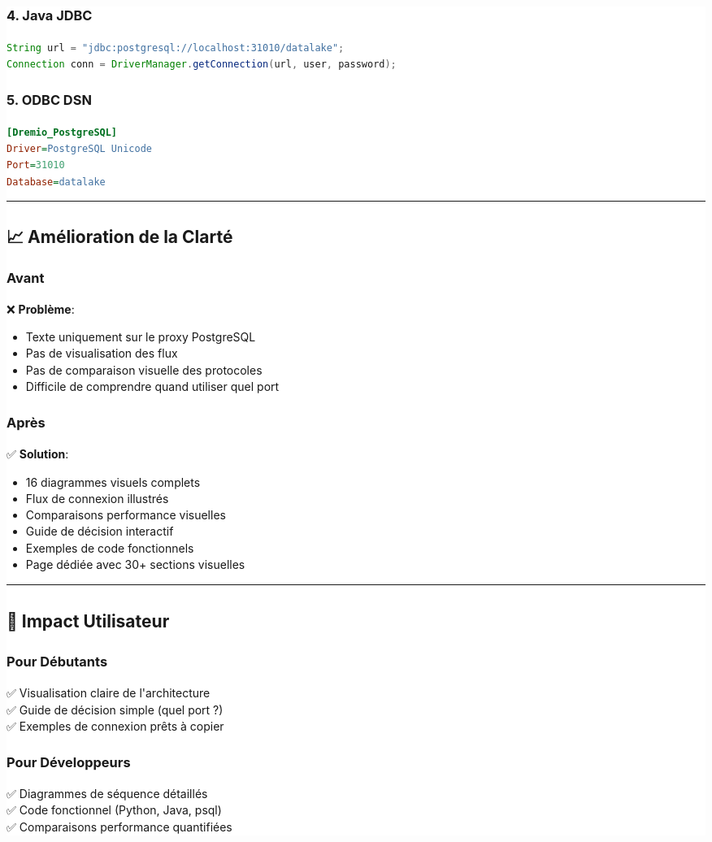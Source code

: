 ### 4. Java JDBC
```java
String url = "jdbc:postgresql://localhost:31010/datalake";
Connection conn = DriverManager.getConnection(url, user, password);
```

### 5. ODBC DSN
```ini
[Dremio_PostgreSQL]
Driver=PostgreSQL Unicode
Port=31010
Database=datalake
```

---

## 📈 Amélioration de la Clarté

### Avant

❌ **Problème**:
- Texte uniquement sur le proxy PostgreSQL
- Pas de visualisation des flux
- Pas de comparaison visuelle des protocoles
- Difficile de comprendre quand utiliser quel port

### Après

✅ **Solution**:
- 16 diagrammes visuels complets
- Flux de connexion illustrés
- Comparaisons performance visuelles
- Guide de décision interactif
- Exemples de code fonctionnels
- Page dédiée avec 30+ sections visuelles

---

## 🎯 Impact Utilisateur

### Pour Débutants
✅ Visualisation claire de l'architecture  
✅ Guide de décision simple (quel port ?)  
✅ Exemples de connexion prêts à copier

### Pour Développeurs
✅ Diagrammes de séquence détaillés  
✅ Code fonctionnel (Python, Java, psql)  
✅ Comparaisons performance quantifiées
